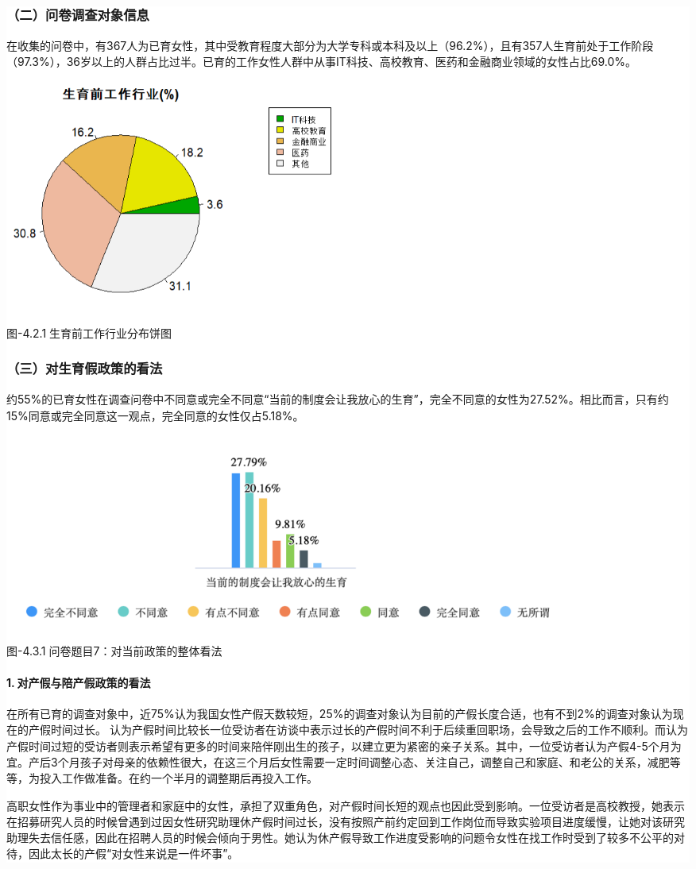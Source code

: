 ### （二）问卷调查对象信息 

在收集的问卷中，有367人为已育女性，其中受教育程度大部分为大学专科或本科及以上（96.2%），且有357人生育前处于工作阶段（97.3%），36岁以上的人群占比过半。已育的工作女性人群中从事IT科技、高校教育、医药和金融商业领域的女性占比69.0%。 

 ![](/img/female_study/4.2.1.png)

图-4.2.1 生育前工作行业分布饼图 

 

### （三）对生育假政策的看法 

约55%的已育女性在调查问卷中不同意或完全不同意“当前的制度会让我放心的生育”，完全不同意的女性为27.52%。相比而言，只有约15%同意或完全同意这一观点，完全同意的女性仅占5.18%。 

 ![](/img/female_study/4.3.1.png)

图-4.3.1 问卷题目7：对当前政策的整体看法 

 

#### 1. 对产假与陪产假政策的看法   

在所有已育的调查对象中，近75%认为我国女性产假天数较短，25%的调查对象认为目前的产假长度合适，也有不到2%的调查对象认为现在的产假时间过长。 认为产假时间比较长一位受访者在访谈中表示过长的产假时间不利于后续重回职场，会导致之后的工作不顺利。而认为产假时间过短的受访者则表示希望有更多的时间来陪伴刚出生的孩子，以建立更为紧密的亲子关系。其中，一位受访者认为产假4-5个月为宜。产后3个月孩子对母亲的依赖性很大，在这三个月后女性需要一定时间调整心态、关注自己，调整自己和家庭、和老公的关系，减肥等等，为投入工作做准备。在约一个半月的调整期后再投入工作。 

高职女性作为事业中的管理者和家庭中的女性，承担了双重角色，对产假时间长短的观点也因此受到影响。一位受访者是高校教授，她表示在招募研究人员的时候曾遇到过因女性研究助理休产假时间过长，没有按照产前约定回到工作岗位而导致实验项目进度缓慢，让她对该研究助理失去信任感，因此在招聘人员的时候会倾向于男性。她认为休产假导致工作进度受影响的问题令女性在找工作时受到了较多不公平的对待，因此太长的产假“对女性来说是一件坏事”。 
